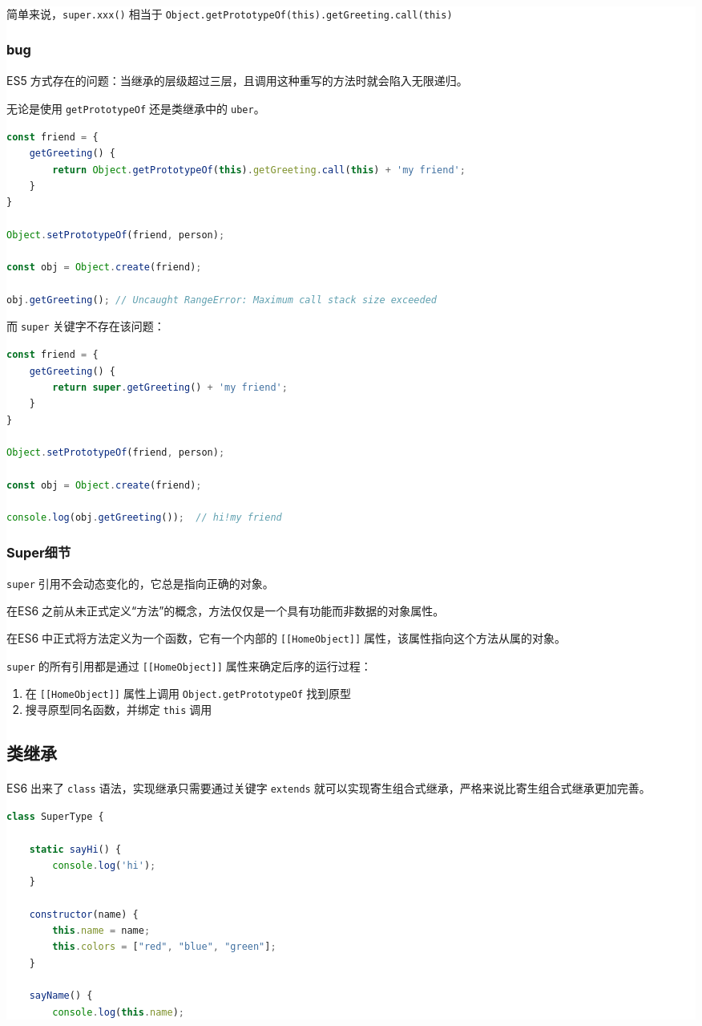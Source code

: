 简单来说，`super.xxx()` 相当于 `Object.getPrototypeOf(this).getGreeting.call(this)`

### bug

ES5 方式存在的问题：当继承的层级超过三层，且调用这种重写的方法时就会陷入无限递归。

无论是使用 `getPrototypeOf` 还是类继承中的 `uber`。

```javascript
const friend = {
    getGreeting() {
        return Object.getPrototypeOf(this).getGreeting.call(this) + 'my friend';
    }
}

Object.setPrototypeOf(friend, person);

const obj = Object.create(friend);

obj.getGreeting(); // Uncaught RangeError: Maximum call stack size exceeded
```

而 `super` 关键字不存在该问题：

```javascript
const friend = {
    getGreeting() {
        return super.getGreeting() + 'my friend';
    }
}

Object.setPrototypeOf(friend, person);

const obj = Object.create(friend);

console.log(obj.getGreeting());  // hi!my friend
```

### Super细节

`super` 引用不会动态变化的，它总是指向正确的对象。

在ES6 之前从未正式定义“方法”的概念，方法仅仅是一个具有功能而非数据的对象属性。

在ES6 中正式将方法定义为一个函数，它有一个内部的 `[[HomeObject]]` 属性，该属性指向这个方法从属的对象。

`super` 的所有引用都是通过 `[[HomeObject]]` 属性来确定后序的运行过程：

1. 在 `[[HomeObject]]` 属性上调用 `Object.getPrototypeOf` 找到原型
2. 搜寻原型同名函数，并绑定 `this` 调用

## 类继承

ES6 出来了 `class` 语法，实现继承只需要通过关键字 `extends` 就可以实现寄生组合式继承，严格来说比寄生组合式继承更加完善。

```javascript
class SuperType {

    static sayHi() {
        console.log('hi');
    }

    constructor(name) {
        this.name = name;
        this.colors = ["red", "blue", "green"];
    }

    sayName() {
        console.log(this.name);
```